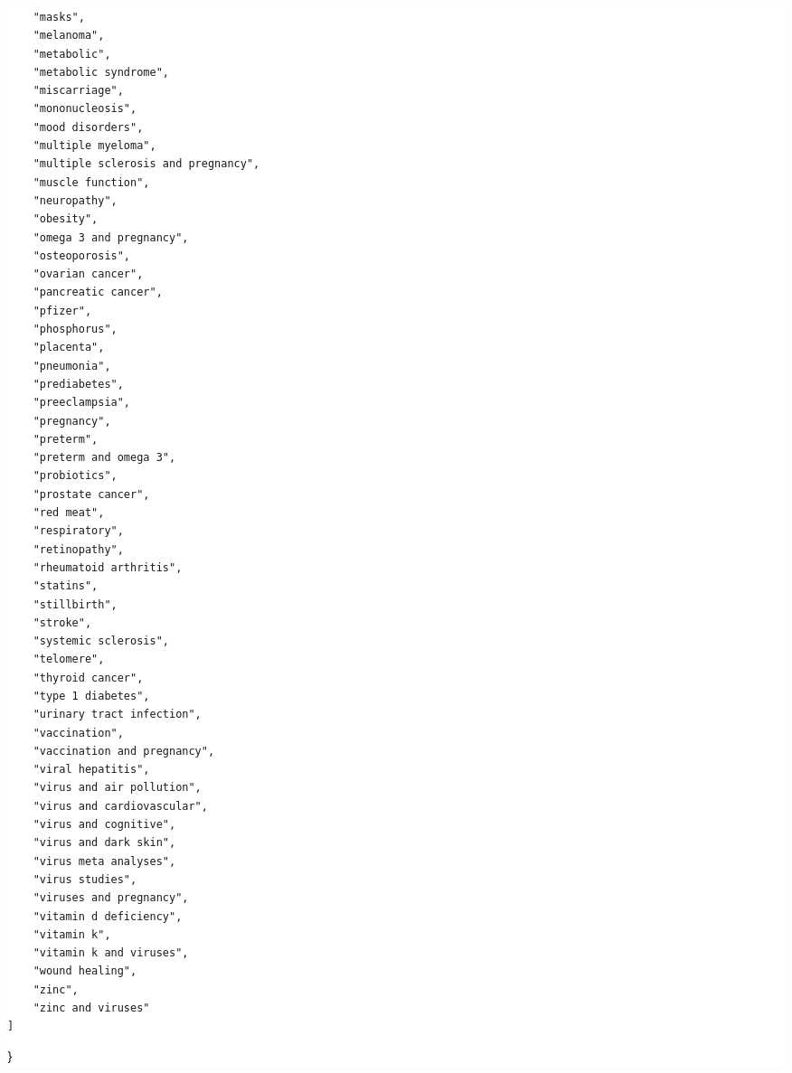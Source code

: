         "masks",
        "melanoma",
        "metabolic",
        "metabolic syndrome",
        "miscarriage",
        "mononucleosis",
        "mood disorders",
        "multiple myeloma",
        "multiple sclerosis and pregnancy",
        "muscle function",
        "neuropathy",
        "obesity",
        "omega 3 and pregnancy",
        "osteoporosis",
        "ovarian cancer",
        "pancreatic cancer",
        "pfizer",
        "phosphorus",
        "placenta",
        "pneumonia",
        "prediabetes",
        "preeclampsia",
        "pregnancy",
        "preterm",
        "preterm and omega 3",
        "probiotics",
        "prostate cancer",
        "red meat",
        "respiratory",
        "retinopathy",
        "rheumatoid arthritis",
        "statins",
        "stillbirth",
        "stroke",
        "systemic sclerosis",
        "telomere",
        "thyroid cancer",
        "type 1 diabetes",
        "urinary tract infection",
        "vaccination",
        "vaccination and pregnancy",
        "viral hepatitis",
        "virus and air pollution",
        "virus and cardiovascular",
        "virus and cognitive",
        "virus and dark skin",
        "virus meta analyses",
        "virus studies",
        "viruses and pregnancy",
        "vitamin d deficiency",
        "vitamin k",
        "vitamin k and viruses",
        "wound healing",
        "zinc",
        "zinc and viruses"
    ]
}
